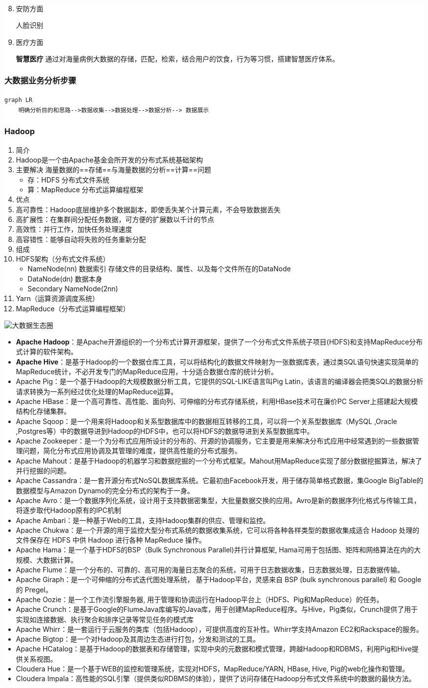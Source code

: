 8. 安防方面

   人脸识别

9. 医疗方面

   **智慧医疗** 通过对海量病例大数据的存储，匹配，检索，结合用户的饮食，行为等习惯，搭建智慧医疗体系。

### 大数据业务分析步骤

```text
graph LR
    明确分析目的和思路-->数据收集-->数据处理-->数据分析--> 数据展示
```

### Hadoop

1. 简介
2. Hadoop是一个由Apache基金会所开发的分布式系统基础架构
3. 主要解决 海量数据的==存储==与海量数据的分析==计算==问题
   * 存：HDFS  分布式文件系统
   * 算：MapReduce 分布式运算编程框架
4. 优点
5. 高可靠性：Hadoop底层维护多个数据副本，即使丢失某个计算元素，不会导致数据丢失
6. 高扩展性：在集群间分配任务数据，可方便的扩展数以千计的节点
7. 高效性：并行工作，加快任务处理速度
8. 高容错性：能够自动将失败的任务重新分配
9. 组成
10. HDFS架构（分布式文件系统）
    * NameNode\(nn\) 数据索引 存储文件的目录结构、属性、以及每个文件所在的DataNode
    * DataNode\(dn\) 数据本身
    * Secondary NameNode\(2nn\) 
11. Yarn（运算资源调度系统） 
12. MapReduce（分布式运算编程框架）

![&#x5927;&#x6570;&#x636E;&#x751F;&#x6001;&#x5708;](https://upload-images.jianshu.io/upload_images/10904015-3183faa2fdccddd1.png?imageMogr2/auto-orient/strip|imageView2/2/w/482/format/webp)

* **Apache Hadoop**：是Apache开源组织的一个分布式计算开源框架，提供了一个分布式文件系统子项目\(HDFS\)和支持MapReduce分布式计算的软件架构。
* **Apache Hive**：是基于Hadoop的一个数据仓库工具，可以将结构化的数据文件映射为一张数据库表，通过类SQL语句快速实现简单的MapReduce统计，不必开发专门的MapReduce应用，十分适合数据仓库的统计分析。
* Apache Pig：是一个基于Hadoop的大规模数据分析工具，它提供的SQL-LIKE语言叫Pig Latin，该语言的编译器会把类SQL的数据分析请求转换为一系列经过优化处理的MapReduce运算。
* Apache HBase：是一个高可靠性、高性能、面向列、可伸缩的分布式存储系统，利用HBase技术可在廉价PC Server上搭建起大规模结构化存储集群。
* Apache Sqoop：是一个用来将Hadoop和关系型数据库中的数据相互转移的工具，可以将一个关系型数据库（MySQL ,Oracle ,Postgres等）中的数据导进到Hadoop的HDFS中，也可以将HDFS的数据导进到关系型数据库中。
* Apache Zookeeper：是一个为分布式应用所设计的分布的、开源的协调服务，它主要是用来解决分布式应用中经常遇到的一些数据管理问题，简化分布式应用协调及其管理的难度，提供高性能的分布式服务。
* Apache Mahout：是基于Hadoop的机器学习和数据挖掘的一个分布式框架。Mahout用MapReduce实现了部分数据挖掘算法，解决了并行挖掘的问题。
* Apache Cassandra：是一套开源分布式NoSQL数据库系统。它最初由Facebook开发，用于储存简单格式数据，集Google BigTable的数据模型与Amazon Dynamo的完全分布式的架构于一身。
* Apache Avro：是一个数据序列化系统，设计用于支持数据密集型，大批量数据交换的应用。Avro是新的数据序列化格式与传输工具，将逐步取代Hadoop原有的IPC机制
* Apache Ambari：是一种基于Web的工具，支持Hadoop集群的供应、管理和监控。
* Apache Chukwa：是一个开源的用于监控大型分布式系统的数据收集系统，它可以将各种各样类型的数据收集成适合 Hadoop 处理的文件保存在 HDFS 中供 Hadoop 进行各种 MapReduce 操作。
* Apache Hama：是一个基于HDFS的BSP（Bulk Synchronous Parallel\)并行计算框架, Hama可用于包括图、矩阵和网络算法在内的大规模、大数据计算。
* Apache Flume：是一个分布的、可靠的、高可用的海量日志聚合的系统，可用于日志数据收集，日志数据处理，日志数据传输。
* Apache Giraph：是一个可伸缩的分布式迭代图处理系统， 基于Hadoop平台，灵感来自 BSP \(bulk synchronous parallel\) 和 Google 的 Pregel。
* Apache Oozie：是一个工作流引擎服务器, 用于管理和协调运行在Hadoop平台上（HDFS、Pig和MapReduce）的任务。
* Apache Crunch：是基于Google的FlumeJava库编写的Java库，用于创建MapReduce程序。与Hive，Pig类似，Crunch提供了用于实现如连接数据、执行聚合和排序记录等常见任务的模式库
* Apache Whirr：是一套运行于云服务的类库（包括Hadoop），可提供高度的互补性。Whirr学支持Amazon EC2和Rackspace的服务。
* Apache Bigtop：是一个对Hadoop及其周边生态进行打包，分发和测试的工具。
* Apache HCatalog：是基于Hadoop的数据表和存储管理，实现中央的元数据和模式管理，跨越Hadoop和RDBMS，利用Pig和Hive提供关系视图。
* Cloudera Hue：是一个基于WEB的监控和管理系统，实现对HDFS，MapReduce/YARN, HBase, Hive, Pig的web化操作和管理。
* Cloudera Impala：高性能的SQL引擎（提供类似RDBMS的体验），提供了访问存储在Hadoop分布式文件系统中的数据的最快方法。